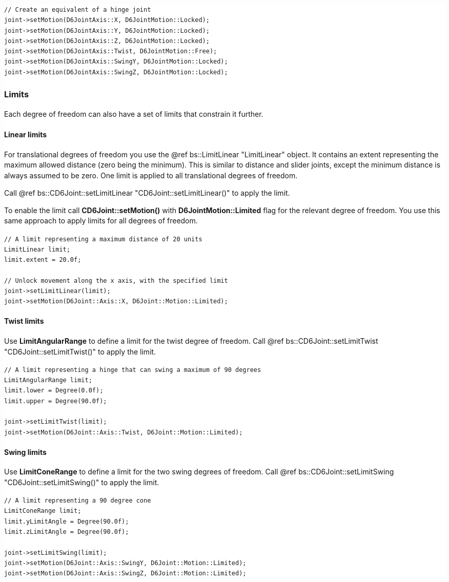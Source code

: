 ~~~~~~~~~~~~~{.cpp}
// Create an equivalent of a hinge joint
joint->setMotion(D6JointAxis::X, D6JointMotion::Locked);
joint->setMotion(D6JointAxis::Y, D6JointMotion::Locked);
joint->setMotion(D6JointAxis::Z, D6JointMotion::Locked);
joint->setMotion(D6JointAxis::Twist, D6JointMotion::Free);
joint->setMotion(D6JointAxis::SwingY, D6JointMotion::Locked);
joint->setMotion(D6JointAxis::SwingZ, D6JointMotion::Locked);
~~~~~~~~~~~~~
	
### Limits
Each degree of freedom can also have a set of limits that constrain it further. 

#### Linear limits
For translational degrees of freedom you use the @ref bs::LimitLinear "LimitLinear" object. It contains an extent representing the maximum allowed distance (zero being the minimum). This is similar to distance and slider joints, except the minimum distance is always assumed to be zero. One limit is applied to all translational degrees of freedom.

Call @ref bs::CD6Joint::setLimitLinear "CD6Joint::setLimitLinear()" to apply the limit.

To enable the limit call **CD6Joint::setMotion()** with **D6JointMotion::Limited** flag for the relevant degree of freedom. You use this same approach to apply limits for all degrees of freedom.

~~~~~~~~~~~~~{.cpp}
// A limit representing a maximum distance of 20 units
LimitLinear limit;
limit.extent = 20.0f;

// Unlock movement along the x axis, with the specified limit
joint->setLimitLinear(limit);
joint->setMotion(D6Joint::Axis::X, D6Joint::Motion::Limited);
~~~~~~~~~~~~~

#### Twist limits
Use **LimitAngularRange** to define a limit for the twist degree of freedom. Call @ref bs::CD6Joint::setLimitTwist "CD6Joint::setLimitTwist()" to apply the limit.

~~~~~~~~~~~~~{.cpp}
// A limit representing a hinge that can swing a maximum of 90 degrees
LimitAngularRange limit;
limit.lower = Degree(0.0f);
limit.upper = Degree(90.0f);

joint->setLimitTwist(limit);
joint->setMotion(D6Joint::Axis::Twist, D6Joint::Motion::Limited);
~~~~~~~~~~~~~

#### Swing limits
Use **LimitConeRange** to define a limit for the two swing degrees of freedom. Call @ref bs::CD6Joint::setLimitSwing "CD6Joint::setLimitSwing()" to apply the limit.

~~~~~~~~~~~~~{.cpp}
// A limit representing a 90 degree cone
LimitConeRange limit;
limit.yLimitAngle = Degree(90.0f);
limit.zLimitAngle = Degree(90.0f);

joint->setLimitSwing(limit);
joint->setMotion(D6Joint::Axis::SwingY, D6Joint::Motion::Limited);
joint->setMotion(D6Joint::Axis::SwingZ, D6Joint::Motion::Limited);
~~~~~~~~~~~~~
